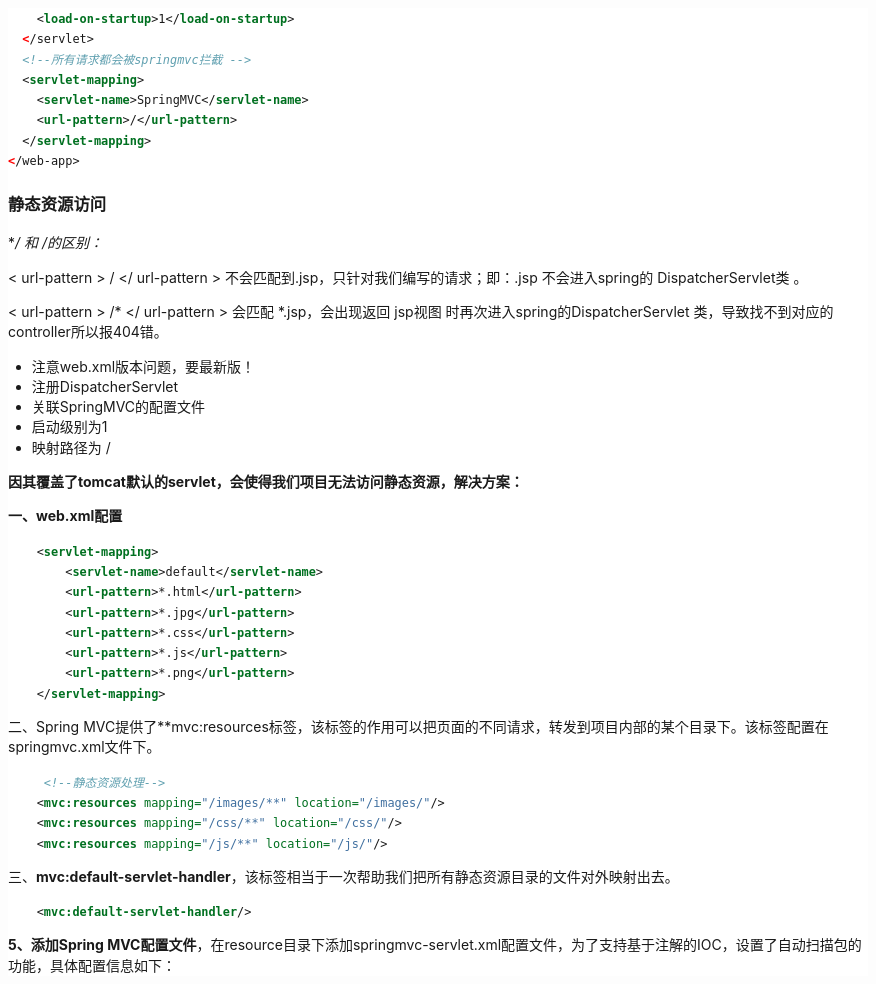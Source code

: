 ```xml
    <load-on-startup>1</load-on-startup> 
  </servlet>  
  <!--所有请求都会被springmvc拦截 -->  
  <servlet-mapping> 
    <servlet-name>SpringMVC</servlet-name>  
    <url-pattern>/</url-pattern> 
  </servlet-mapping> 
</web-app>

```

### 静态资源访问

**/ 和 /*的区别：**

< url-pattern > / </ url-pattern > 不会匹配到.jsp，只针对我们编写的请求；即：.jsp 不会进入spring的 DispatcherServlet类 。

< url-pattern > /* </ url-pattern > 会匹配 *.jsp，会出现返回 jsp视图 时再次进入spring的DispatcherServlet 类，导致找不到对应的controller所以报404错。

- 注意web.xml版本问题，要最新版！
- 注册DispatcherServlet
- 关联SpringMVC的配置文件
- 启动级别为1
- 映射路径为 / 

**因其覆盖了tomcat默认的servlet，会使得我们项目无法访问静态资源，解决方案：**

**一、web.xml配置**

```xml
    <servlet-mapping>
    	<servlet-name>default</servlet-name>
    	<url-pattern>*.html</url-pattern>
    	<url-pattern>*.jpg</url-pattern>
    	<url-pattern>*.css</url-pattern>
    	<url-pattern>*.js</url-pattern>
    	<url-pattern>*.png</url-pattern>
    </servlet-mapping>
```

二、Spring MVC提供了**mvc:resources标签，该标签的作用可以把页面的不同请求，转发到项目内部的某个目录下。该标签配置在springmvc.xml文件下。

```xml
     <!--静态资源处理-->
    <mvc:resources mapping="/images/**" location="/images/"/>
    <mvc:resources mapping="/css/**" location="/css/"/>
    <mvc:resources mapping="/js/**" location="/js/"/>
```

三、**mvc:default-servlet-handler**，该标签相当于一次帮助我们把所有静态资源目录的文件对外映射出去。

```xml
    <mvc:default-servlet-handler/>
```

**5、添加Spring MVC配置文件**，在resource目录下添加springmvc-servlet.xml配置文件，为了支持基于注解的IOC，设置了自动扫描包的功能，具体配置信息如下：
